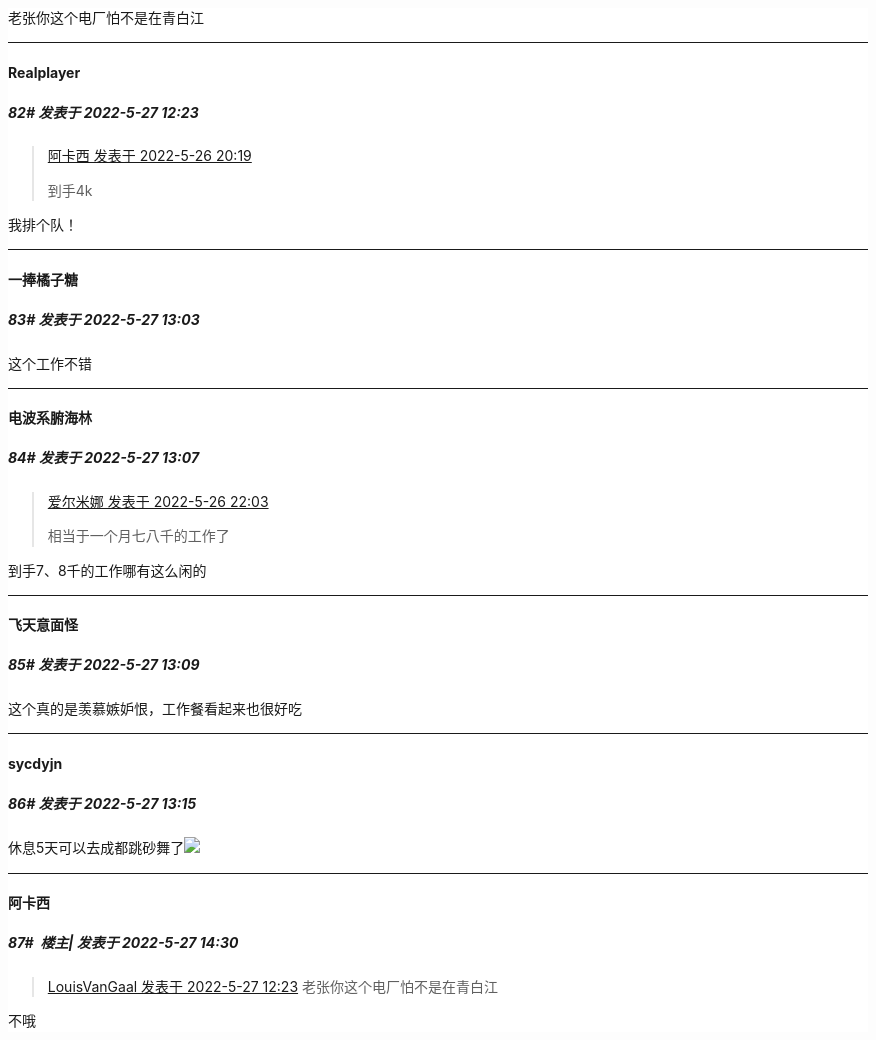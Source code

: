 老张你这个电厂怕不是在青白江

*****

####  Realplayer  
##### 82#       发表于 2022-5-27 12:23

<blockquote><a href="httphttps://bbs.saraba1st.com/2b/forum.php?mod=redirect&amp;goto=findpost&amp;pid=56004150&amp;ptid=2071613" target="_blank">阿卡西 发表于 2022-5-26 20:19</a>

到手4k</blockquote>
我排个队！



*****

####  一捧橘子糖  
##### 83#       发表于 2022-5-27 13:03

这个工作不错

*****

####  电波系腑海林  
##### 84#       发表于 2022-5-27 13:07

<blockquote><a href="httphttps://bbs.saraba1st.com/2b/forum.php?mod=redirect&amp;goto=findpost&amp;pid=56005967&amp;ptid=2071613" target="_blank">爱尔米娜 发表于 2022-5-26 22:03</a>

相当于一个月七八千的工作了</blockquote>
到手7、8千的工作哪有这么闲的

*****

####  飞天意面怪  
##### 85#       发表于 2022-5-27 13:09

这个真的是羡慕嫉妒恨，工作餐看起来也很好吃



*****

####  sycdyjn  
##### 86#       发表于 2022-5-27 13:15

休息5天可以去成都跳砂舞了<img src="https://static.saraba1st.com/image/smiley/face2017/037.png" referrerpolicy="no-referrer">



*****

####  阿卡西  
##### 87#         楼主| 发表于 2022-5-27 14:30

<blockquote><a href="httphttps://bbs.saraba1st.com/2b/forum.php?mod=redirect&amp;goto=findpost&amp;pid=56012890&amp;ptid=2071613" target="_blank">LouisVanGaal 发表于 2022-5-27 12:23</a>
老张你这个电厂怕不是在青白江</blockquote>
不哦
